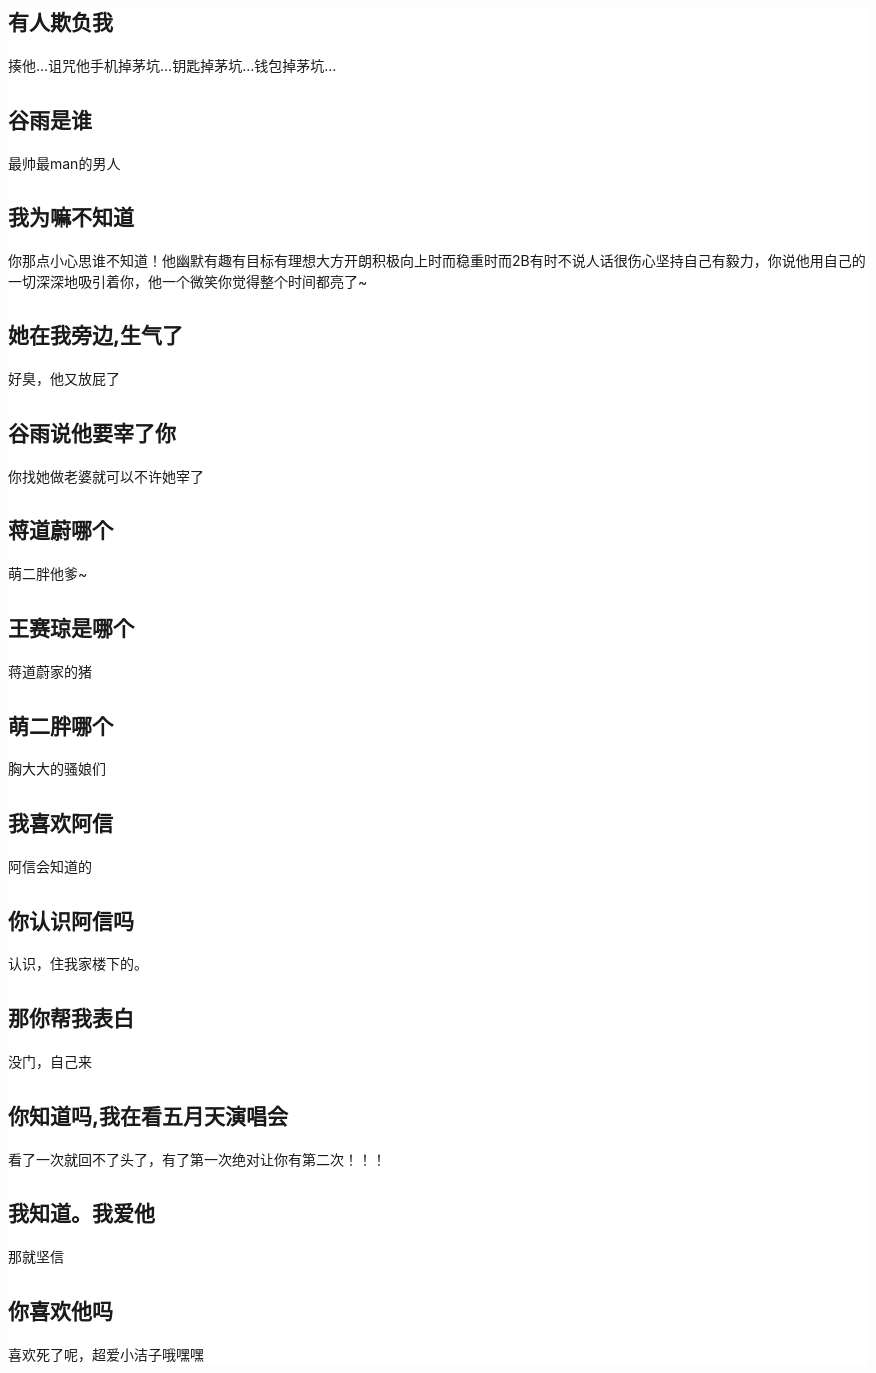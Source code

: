 ## 有人欺负我
揍他…诅咒他手机掉茅坑…钥匙掉茅坑…钱包掉茅坑…

## 谷雨是谁
最帅最man的男人

## 我为嘛不知道
你那点小心思谁不知道！他幽默有趣有目标有理想大方开朗积极向上时而稳重时而2B有时不说人话很伤心坚持自己有毅力，你说他用自己的一切深深地吸引着你，他一个微笑你觉得整个时间都亮了~

## 她在我旁边,生气了
好臭，他又放屁了

## 谷雨说他要宰了你
你找她做老婆就可以不许她宰了

## 蒋道蔚哪个
萌二胖他爹~

## 王赛琼是哪个
蒋道蔚家的猪

## 萌二胖哪个
胸大大的骚娘们

## 我喜欢阿信
阿信会知道的

## 你认识阿信吗
认识，住我家楼下的。

## 那你帮我表白
没门，自己来

## 你知道吗,我在看五月天演唱会
看了一次就回不了头了，有了第一次绝对让你有第二次！！！

## 我知道。我爱他
那就坚信

## 你喜欢他吗
喜欢死了呢，超爱小洁子哦嘿嘿
